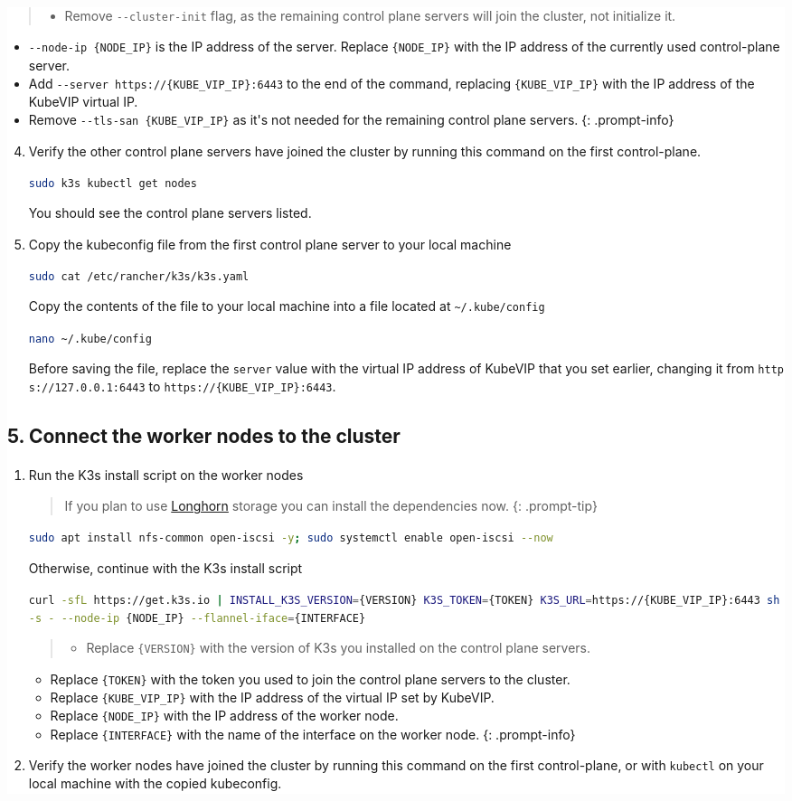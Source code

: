    > - Remove `--cluster-init` flag, as the remaining control plane servers will join the cluster, not initialize it.
   - `--node-ip {NODE_IP}` is the IP address of the server. Replace `{NODE_IP}` with the IP address of the currently used control-plane server.
   - Add `--server https://{KUBE_VIP_IP}:6443` to the end of the command, replacing `{KUBE_VIP_IP}` with the IP address of the KubeVIP virtual IP.
   - Remove `--tls-san {KUBE_VIP_IP}` as it's not needed for the remaining control plane servers.
   {: .prompt-info}

4. Verify the other control plane servers have joined the cluster by running this command on the first control-plane.

   ```bash
   sudo k3s kubectl get nodes
   ```

    You should see the control plane servers listed.

5. Copy the kubeconfig file from the first control plane server to your local machine

   ```bash
   sudo cat /etc/rancher/k3s/k3s.yaml
   ```

   Copy the contents of the file to your local machine into a file located at `~/.kube/config`

   ```bash
   nano ~/.kube/config
   ```

   Before saving the file, replace the `server` value with the virtual IP address of KubeVIP that you set earlier, changing it from `https://127.0.0.1:6443` to `https://{KUBE_VIP_IP}:6443`.


## 5. Connect the worker nodes to the cluster

1. Run the K3s install script on the worker nodes

   > If you plan to use [Longhorn](https://longhorn.io/) storage you can install the dependencies now.
   {: .prompt-tip}

   ```bash
   sudo apt install nfs-common open-iscsi -y; sudo systemctl enable open-iscsi --now
   ```

   Otherwise, continue with the K3s install script

   ```bash
   curl -sfL https://get.k3s.io | INSTALL_K3S_VERSION={VERSION} K3S_TOKEN={TOKEN} K3S_URL=https://{KUBE_VIP_IP}:6443 sh -s - --node-ip {NODE_IP} --flannel-iface={INTERFACE}
   ```

   > - Replace `{VERSION}` with the version of K3s you installed on the control plane servers.
    - Replace `{TOKEN}` with the token you used to join the control plane servers to the cluster.
    - Replace `{KUBE_VIP_IP}` with the IP address of the virtual IP set by KubeVIP.
    - Replace `{NODE_IP}` with the IP address of the worker node.
    - Replace `{INTERFACE}` with the name of the interface on the worker node.
    {: .prompt-info}

1. Verify the worker nodes have joined the cluster by running this command on the first control-plane, or with `kubectl` on your local machine with the copied kubeconfig.
